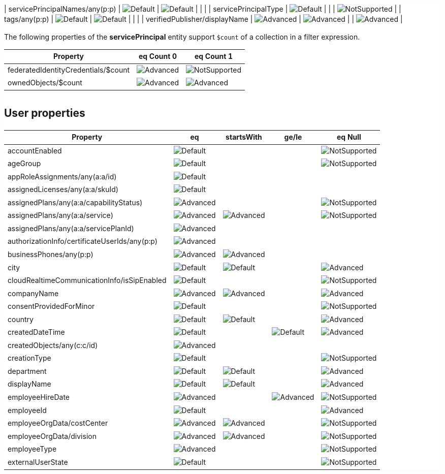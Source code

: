 | servicePrincipalNames/any(p:p)                                             | ![][RDS] | ![][RDS]   |          |          |
| servicePrincipalType                                                       | ![][RDS] |            |          | ![][NS]  |
| tags/any(p:p)                                                              | ![][RDS] | ![][RDS]   |          |          |
| verifiedPublisher/displayName                                              | ![][AQP] | ![][AQP]   |          | ![][AQP] |

The following properties of the **servicePrincipal** entity support `$count` of a collection in a filter expression.

| Property                            | eq Count 0 | eq Count 1 |
| ----------------------------------- | ---------- | ---------- |
| federatedIdentityCredentials/$count | ![][AQP]   | ![][NS]    |
| ownedObjects/$count                 | ![][AQP]   | ![][AQP]   |

## User properties

| Property                                                   | eq       | startsWith | ge/le    | eq Null  |
| ---------------------------------------------------------- | -------- | ---------- | -------- | -------- |
| accountEnabled                                             | ![][RDS] |            |          | ![][NS]  |
| ageGroup                                                   | ![][RDS] |            |          | ![][NS]  |
| appRoleAssignments/any(a:a/id)                             | ![][RDS] |            |          |          |
| assignedLicenses/any(a:a/skuId)                            | ![][RDS] |            |          |          |
| assignedPlans/any(a:a/capabilityStatus)                    | ![][AQP] |            |          | ![][NS]  |
| assignedPlans/any(a:a/service)                             | ![][AQP] | ![][AQP]   |          | ![][NS]  |
| assignedPlans/any(a:a/servicePlanId)                       | ![][AQP] |            |          |          |
| authorizationInfo/certificateUserIds/any(p:p)              | ![][AQP] |            |          |          |
| businessPhones/any(p:p)                                    | ![][AQP] | ![][AQP]   |          |          |
| city                                                       | ![][RDS] | ![][RDS]   |          | ![][AQP] |
| cloudRealtimeCommunicationInfo/isSipEnabled                | ![][RDS] |            |          | ![][NS]  |
| companyName                                                | ![][AQP] | ![][AQP]   |          | ![][AQP] |
| consentProvidedForMinor                                    | ![][RDS] |            |          | ![][NS]  |
| country                                                    | ![][RDS] | ![][RDS]   |          | ![][AQP] |
| createdDateTime                                            | ![][RDS] |            | ![][RDS] | ![][AQP] |
| createdObjects/any(c:c/id)                                 | ![][AQP] |            |          |          |
| creationType                                               | ![][RDS] |            |          | ![][NS]  |
| department                                                 | ![][RDS] | ![][RDS]   |          | ![][AQP] |
| displayName                                                | ![][RDS] | ![][RDS]   |          | ![][AQP] |
| employeeHireDate                                           | ![][AQP] |            | ![][AQP] | ![][NS]  |
| employeeId                                                 | ![][RDS] |            |          | ![][AQP] |
| employeeOrgData/costCenter                                 | ![][AQP] | ![][AQP]   |          | ![][NS]  |
| employeeOrgData/division                                   | ![][AQP] | ![][AQP]   |          | ![][NS]  |
| employeeType                                               | ![][AQP] |            |          | ![][NS]  |
| externalUserState                                          | ![][RDS] |            |          | ![][NS]  |

[RDS]: ../images/yesandnosymbols/greencheck.svg "Default"
[AQP]: ../images/yesandnosymbols/whitecheck-in-greencircle.svg "Advanced"
[NS]: ../images/yesandnosymbols/no.svg "NotSupported"